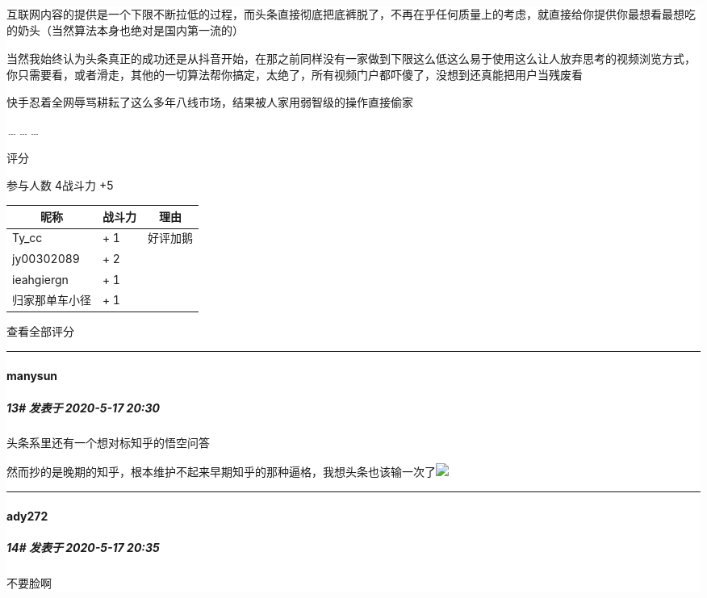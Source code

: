 


互联网内容的提供是一个下限不断拉低的过程，而头条直接彻底把底裤脱了，不再在乎任何质量上的考虑，就直接给你提供你最想看最想吃的奶头（当然算法本身也绝对是国内第一流的）

当然我始终认为头条真正的成功还是从抖音开始，在那之前同样没有一家做到下限这么低这么易于使用这么让人放弃思考的视频浏览方式，你只需要看，或者滑走，其他的一切算法帮你搞定，太绝了，所有视频门户都吓傻了，没想到还真能把用户当残废看

快手忍着全网辱骂耕耘了这么多年八线市场，结果被人家用弱智级的操作直接偷家



﹍﹍﹍

评分





 参与人数 4战斗力 +5

|昵称|战斗力|理由|
|----|---|---|
| Ty_cc| + 1|好评加鹅|
| jy00302089| + 2||
| ieahgiergn| + 1||
| 归家那单车小径| + 1||



查看全部评分






-----

####  manysun  
##### 13#       发表于 2020-5-17 20:30




头条系里还有一个想对标知乎的悟空问答

然而抄的是晚期的知乎，根本维护不起来早期知乎的那种逼格，我想头条也该输一次了<img src="https://static.saraba1st.com/image/smiley/face2017/043.png" referrerpolicy="no-referrer">







-----

####  ady272  
##### 14#       发表于 2020-5-17 20:35




不要脸啊
